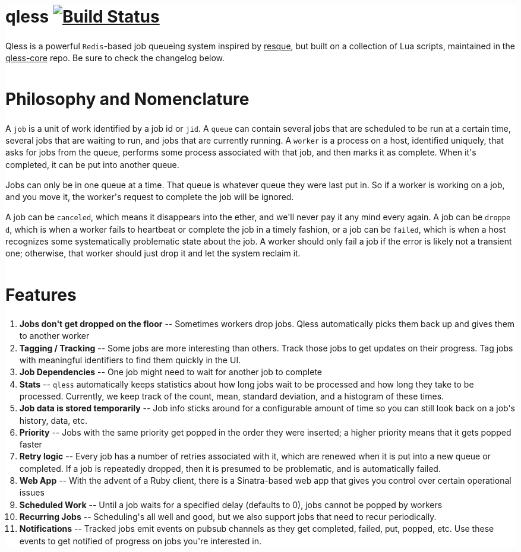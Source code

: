 qless [![Build Status](https://travis-ci.org/seomoz/qless-py.png)](https://travis-ci.org/seomoz/qless-py)
=====
Qless is a powerful `Redis`-based job queueing system inspired by
[resque](https://github.com/defunkt/resque#readme),
but built on a collection of Lua scripts, maintained in the
[qless-core](https://github.com/seomoz/qless-core) repo. Be sure to check the
changelog below.

Philosophy and Nomenclature
===========================
A `job` is a unit of work identified by a job id or `jid`. A `queue` can
contain several jobs that are scheduled to be run at a certain time, several
jobs that are waiting to run, and jobs that are currently running. A `worker`
is a process on a host, identified uniquely, that asks for jobs from the
queue, performs some process associated with that job, and then marks it as
complete. When it's completed, it can be put into another queue.

Jobs can only be in one queue at a time. That queue is whatever queue they
were last put in. So if a worker is working on a job, and you move it, the
worker's request to complete the job will be ignored.

A job can be `canceled`, which means it disappears into the ether, and we'll
never pay it any mind every again. A job can be `dropped`, which is when a
worker fails to heartbeat or complete the job in a timely fashion, or a job
can be `failed`, which is when a host recognizes some systematically
problematic state about the job. A worker should only fail a job if the error
is likely not a transient one; otherwise, that worker should just drop it and
let the system reclaim it.

Features
========

1. __Jobs don't get dropped on the floor__ -- Sometimes workers drop jobs.
	Qless automatically picks them back up and gives them to another worker
1. __Tagging / Tracking__ -- Some jobs are more interesting than others. Track
	those jobs to get updates on their progress. Tag jobs with meaningful
	identifiers to find them quickly in the UI.
1. __Job Dependencies__ -- One job might need to wait for another job to
	complete
1. __Stats__ -- `qless` automatically keeps statistics about how long jobs wait
	to be processed and how long they take to be processed. Currently, we keep
	track of the count, mean, standard deviation, and a histogram of these
	times.
1. __Job data is stored temporarily__ -- Job info sticks around for a 
	configurable amount of time so you can still look back on a job's history,
	data, etc.
1. __Priority__ -- Jobs with the same priority get popped in the order they
	were inserted; a higher priority means that it gets popped faster
1. __Retry logic__ -- Every job has a number of retries associated with it,
	which are renewed when it is put into a new queue or completed. If a job
	is repeatedly dropped, then it is presumed to be problematic, and is
	automatically failed.
1. __Web App__ -- With the advent of a Ruby client, there is a Sinatra-based
	web app that gives you control over certain operational issues
1. __Scheduled Work__ -- Until a job waits for a specified delay (defaults to
	0), jobs cannot be popped by workers
1. __Recurring Jobs__ -- Scheduling's all well and good, but we also support
	jobs that need to recur periodically.
1. __Notifications__ -- Tracked jobs emit events on pubsub channels as they get
	completed, failed, put, popped, etc. Use these events to get notified of
	progress on jobs you're interested in.
